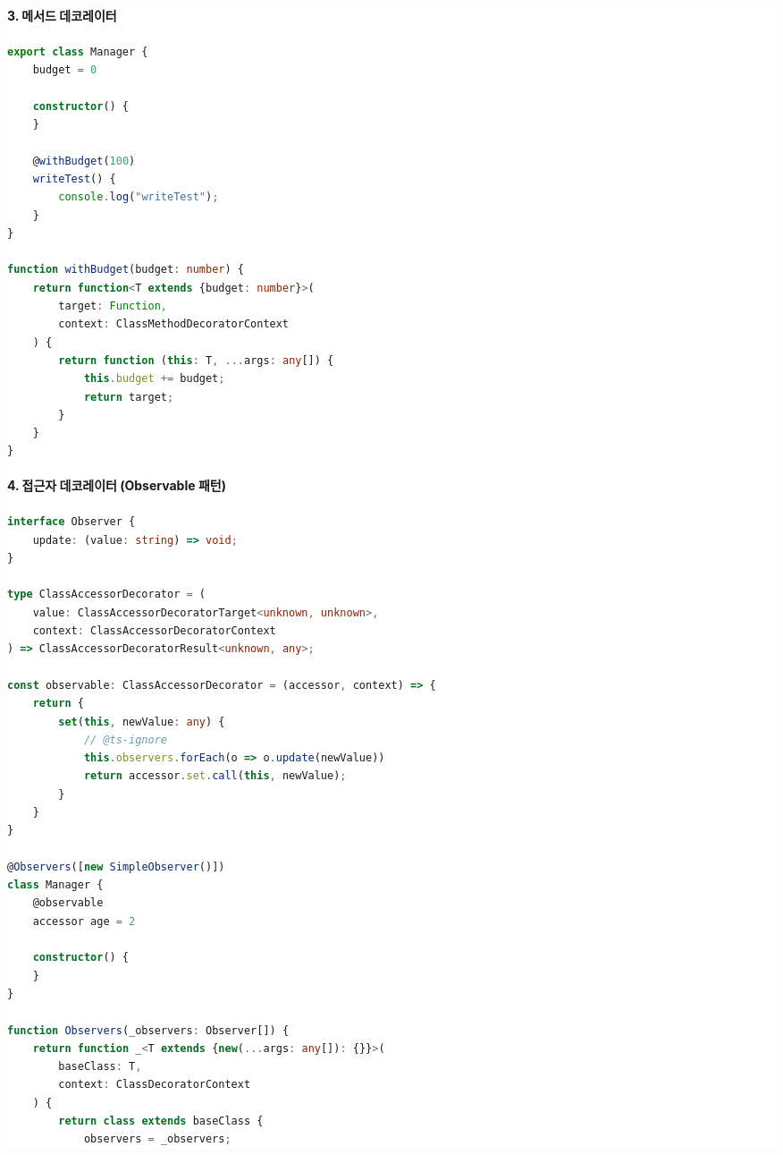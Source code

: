 #### 3. 메서드 데코레이터
```typescript
export class Manager {
    budget = 0
    
    constructor() {
    }

    @withBudget(100)
    writeTest() {
        console.log("writeTest");
    }
}

function withBudget(budget: number) {
    return function<T extends {budget: number}>(
        target: Function, 
        context: ClassMethodDecoratorContext
    ) {
        return function (this: T, ...args: any[]) {
            this.budget += budget;
            return target;
        }
    }
}
```

#### 4. 접근자 데코레이터 (Observable 패턴)
```typescript
interface Observer {
    update: (value: string) => void;
}

type ClassAccessorDecorator = (
    value: ClassAccessorDecoratorTarget<unknown, unknown>,
    context: ClassAccessorDecoratorContext
) => ClassAccessorDecoratorResult<unknown, any>;

const observable: ClassAccessorDecorator = (accessor, context) => {
    return {
        set(this, newValue: any) {
            // @ts-ignore
            this.observers.forEach(o => o.update(newValue))
            return accessor.set.call(this, newValue);
        }
    }
}

@Observers([new SimpleObserver()])
class Manager {
    @observable
    accessor age = 2

    constructor() {
    }
}

function Observers(_observers: Observer[]) {
    return function _<T extends {new(...args: any[]): {}}>(
        baseClass: T, 
        context: ClassDecoratorContext
    ) {
        return class extends baseClass {
            observers = _observers;
```